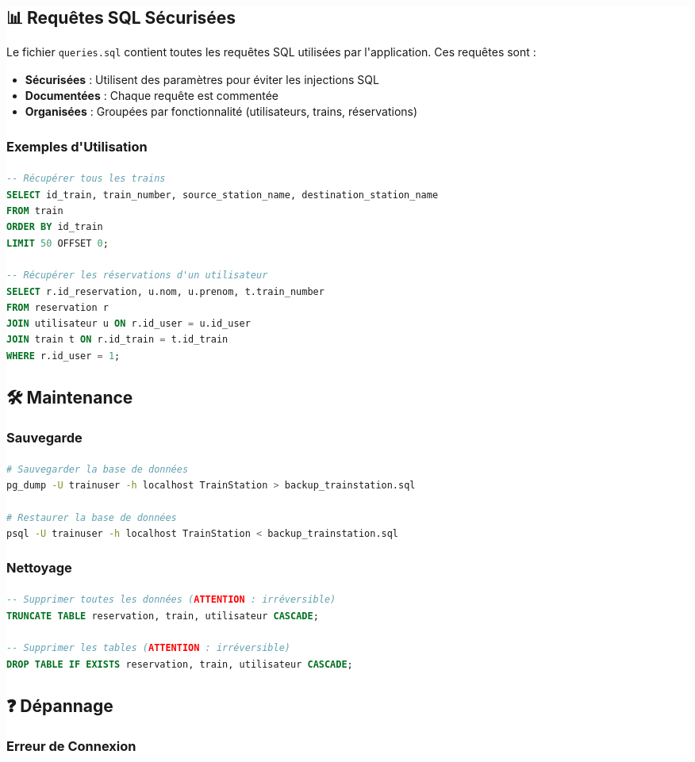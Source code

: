 ## 📊 Requêtes SQL Sécurisées

Le fichier `queries.sql` contient toutes les requêtes SQL utilisées par l'application. Ces requêtes sont :

- **Sécurisées** : Utilisent des paramètres pour éviter les injections SQL
- **Documentées** : Chaque requête est commentée
- **Organisées** : Groupées par fonctionnalité (utilisateurs, trains, réservations)

### Exemples d'Utilisation

```sql
-- Récupérer tous les trains
SELECT id_train, train_number, source_station_name, destination_station_name
FROM train 
ORDER BY id_train 
LIMIT 50 OFFSET 0;

-- Récupérer les réservations d'un utilisateur
SELECT r.id_reservation, u.nom, u.prenom, t.train_number
FROM reservation r
JOIN utilisateur u ON r.id_user = u.id_user
JOIN train t ON r.id_train = t.id_train
WHERE r.id_user = 1;
```

## 🛠️ Maintenance

### Sauvegarde

```bash
# Sauvegarder la base de données
pg_dump -U trainuser -h localhost TrainStation > backup_trainstation.sql

# Restaurer la base de données
psql -U trainuser -h localhost TrainStation < backup_trainstation.sql
```

### Nettoyage

```sql
-- Supprimer toutes les données (ATTENTION : irréversible)
TRUNCATE TABLE reservation, train, utilisateur CASCADE;

-- Supprimer les tables (ATTENTION : irréversible)
DROP TABLE IF EXISTS reservation, train, utilisateur CASCADE;
```

## ❓ Dépannage

### Erreur de Connexion
